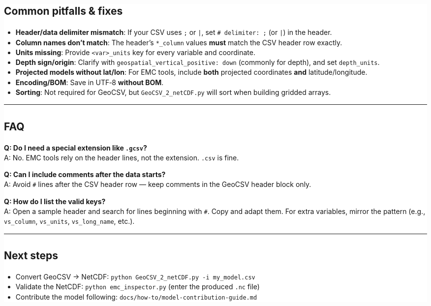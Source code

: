 
## Common pitfalls & fixes

- **Header/data delimiter mismatch**: If your CSV uses `;` or `|`, set `# delimiter: ;` (or `|`) in the header.
- **Column names don’t match**: The header’s `*_column` values **must** match the CSV header row exactly.
- **Units missing**: Provide `<var>_units` key for every variable and coordinate.
- **Depth sign/origin**: Clarify with `geospatial_vertical_positive: down` (commonly for depth), and set `depth_units`.
- **Projected models without lat/lon**: For EMC tools, include **both** projected coordinates **and** latitude/longitude.
- **Encoding/BOM**: Save in UTF‑8 **without BOM**.
- **Sorting**: Not required for GeoCSV, but `GeoCSV_2_netCDF.py` will sort when building gridded arrays.

---

## FAQ

**Q: Do I need a special extension like `.gcsv`?**  
A: No. EMC tools rely on the header lines, not the extension. `.csv` is fine.

**Q: Can I include comments after the data starts?**  
A: Avoid `#` lines after the CSV header row — keep comments in the GeoCSV header block only.

**Q: How do I list the valid keys?**  
A: Open a sample header and search for lines beginning with `#`. Copy and adapt them. For extra variables, mirror the pattern (e.g., `vs_column`, `vs_units`, `vs_long_name`, etc.).

---

## Next steps

- Convert GeoCSV → NetCDF: `python GeoCSV_2_netCDF.py -i my_model.csv`
- Validate the NetCDF: `python emc_inspector.py` (enter the produced `.nc` file)
- Contribute the model following: `docs/how-to/model-contribution-guide.md`

